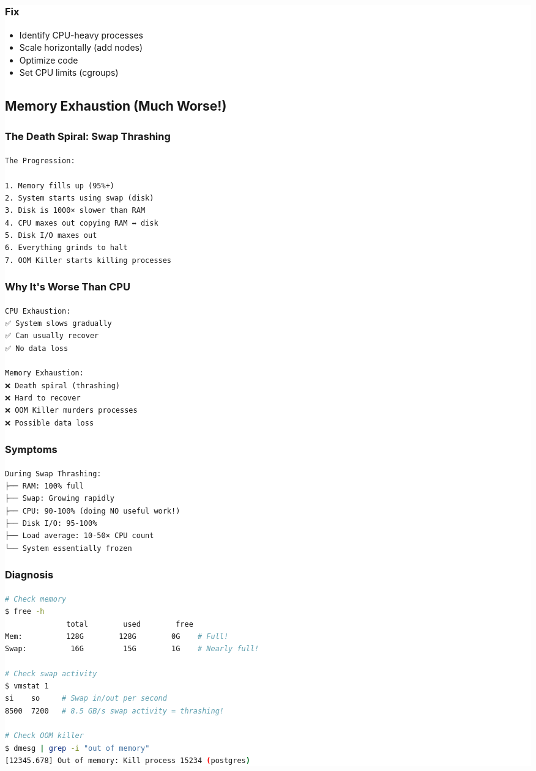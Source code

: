 ### Fix

- Identify CPU-heavy processes
- Scale horizontally (add nodes)
- Optimize code
- Set CPU limits (cgroups)

## Memory Exhaustion (Much Worse!)

### The Death Spiral: Swap Thrashing
```
The Progression:

1. Memory fills up (95%+)
2. System starts using swap (disk)
3. Disk is 1000× slower than RAM
4. CPU maxes out copying RAM ↔ disk
5. Disk I/O maxes out
6. Everything grinds to halt
7. OOM Killer starts killing processes
```

### Why It's Worse Than CPU
```
CPU Exhaustion:
✅ System slows gradually
✅ Can usually recover
✅ No data loss

Memory Exhaustion:
❌ Death spiral (thrashing)
❌ Hard to recover
❌ OOM Killer murders processes
❌ Possible data loss
```

### Symptoms
```
During Swap Thrashing:
├── RAM: 100% full
├── Swap: Growing rapidly
├── CPU: 90-100% (doing NO useful work!)
├── Disk I/O: 95-100%
├── Load average: 10-50× CPU count
└── System essentially frozen
```

### Diagnosis
```bash
# Check memory
$ free -h
              total        used        free
Mem:          128G        128G        0G    # Full!
Swap:          16G         15G        1G    # Nearly full!

# Check swap activity
$ vmstat 1
si    so     # Swap in/out per second
8500  7200   # 8.5 GB/s swap activity = thrashing!

# Check OOM killer
$ dmesg | grep -i "out of memory"
[12345.678] Out of memory: Kill process 15234 (postgres)
```